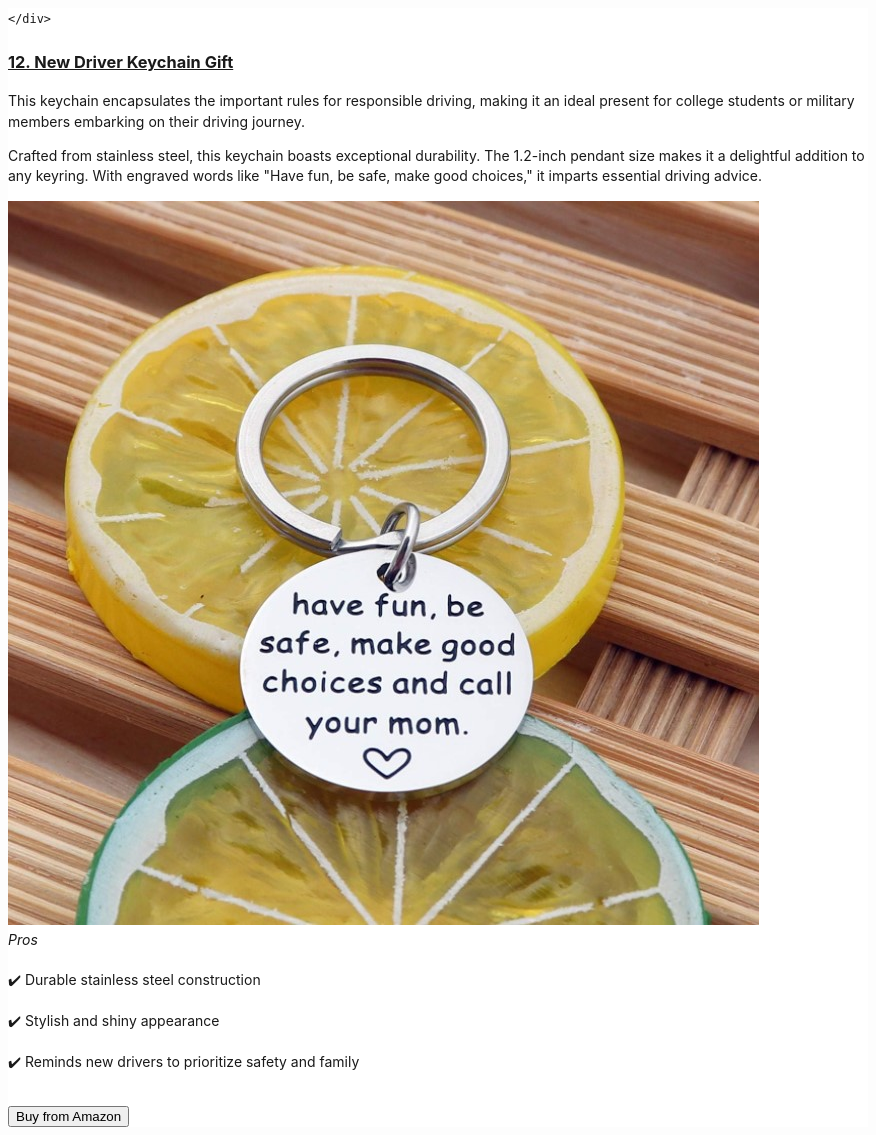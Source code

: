     </div>
</div>

### [12\. New Driver Keychain Gift](https://www.amazon.com/XYBAGS-Keychain-Choices-Daughter-Graduation/dp/B07DDLBKMT/)

This keychain encapsulates the important rules for responsible driving, making it an ideal present for college students or military members embarking on their driving journey.

Crafted from stainless steel, this keychain boasts exceptional durability. The 1.2-inch pendant size makes it a delightful addition to any keyring. With engraved words like "Have fun, be safe, make good choices," it imparts essential driving advice.

<div class="f-grid">
    <div class="f-grid-col">
      <a href="https://www.amazon.com/XYBAGS-Keychain-Choices-Daughter-Graduation/dp/B07DDLBKMT/" target="_blank" rel="nofollow,noindex" ><img class="img-thumb lazyimg" src="/img/post/20230601/New-Driver-Keychain-Gift.jpeg" alt="35 Gifts for New Boyfriend That'll Make Him Surprise In 2023"></a>
    </div>
    <div class="f-grid-col">
      <i>Pros</i><br><br>
		✔️ Durable stainless steel construction<br><br>
		✔️ Stylish and shiny appearance<br><br>
		✔️ Reminds new drivers to prioritize safety and family<br><br>
      <p class="text-center"><a href="https://www.amazon.com/XYBAGS-Keychain-Choices-Daughter-Graduation/dp/B07DDLBKMT/" target="_blank" rel="nofollow,noindex" ><button type="button" class="btn btn-primary">Buy from Amazon</button></a></p>
    </div>
</div>
